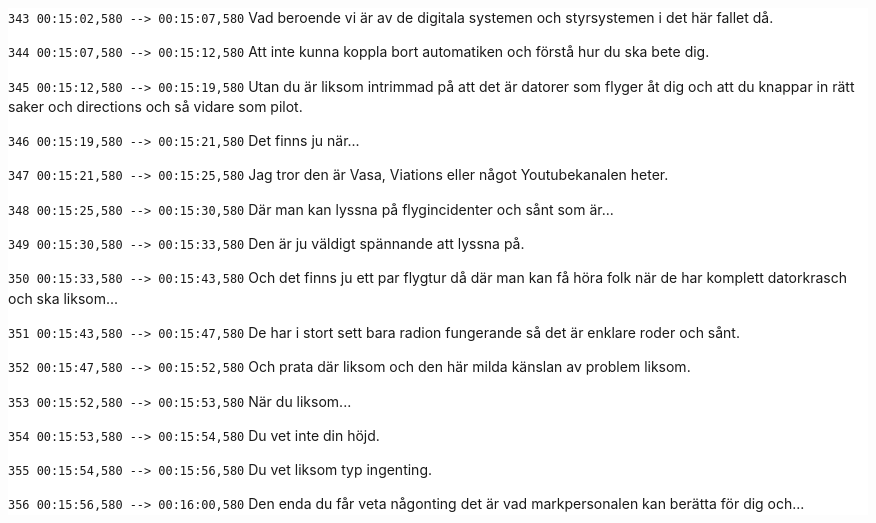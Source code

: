 

`343 00:15:02,580 --> 00:15:07,580`
Vad beroende vi är av de digitala systemen och styrsystemen i det här fallet då.



`344 00:15:07,580 --> 00:15:12,580`
Att inte kunna koppla bort automatiken och förstå hur du ska bete dig.



`345 00:15:12,580 --> 00:15:19,580`
Utan du är liksom intrimmad på att det är datorer som flyger åt dig och att du knappar in rätt saker och directions och så vidare som pilot.



`346 00:15:19,580 --> 00:15:21,580`
Det finns ju när...



`347 00:15:21,580 --> 00:15:25,580`
Jag tror den är Vasa, Viations eller något Youtubekanalen heter.



`348 00:15:25,580 --> 00:15:30,580`
Där man kan lyssna på flygincidenter och sånt som är...



`349 00:15:30,580 --> 00:15:33,580`
Den är ju väldigt spännande att lyssna på.



`350 00:15:33,580 --> 00:15:43,580`
Och det finns ju ett par flygtur då där man kan få höra folk när de har komplett datorkrasch och ska liksom...



`351 00:15:43,580 --> 00:15:47,580`
De har i stort sett bara radion fungerande så det är enklare roder och sånt.



`352 00:15:47,580 --> 00:15:52,580`
Och prata där liksom och den här milda känslan av problem liksom.



`353 00:15:52,580 --> 00:15:53,580`
När du liksom...



`354 00:15:53,580 --> 00:15:54,580`
Du vet inte din höjd.



`355 00:15:54,580 --> 00:15:56,580`
Du vet liksom typ ingenting.



`356 00:15:56,580 --> 00:16:00,580`
Den enda du får veta någonting det är vad markpersonalen kan berätta för dig och...
